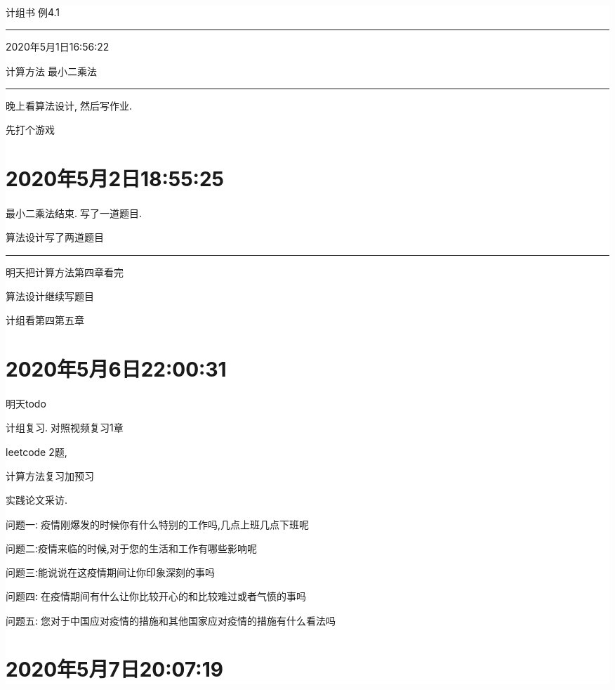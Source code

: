 计组书 例4.1

--------------------------

2020年5月1日16:56:22

计算方法 最小二乘法

----------------------------

晚上看算法设计, 然后写作业.

先打个游戏



# 2020年5月2日18:55:25

最小二乘法结束. 写了一道题目.

算法设计写了两道题目





----------

明天把计算方法第四章看完

算法设计继续写题目

计组看第四第五章





# 2020年5月6日22:00:31

明天todo

计组复习. 对照视频复习1章

leetcode 2题,

计算方法复习加预习

实践论文采访. 



问题一: 疫情刚爆发的时候你有什么特别的工作吗,几点上班几点下班呢

问题二:疫情来临的时候,对于您的生活和工作有哪些影响呢

问题三:能说说在这疫情期间让你印象深刻的事吗

问题四: 在疫情期间有什么让你比较开心的和比较难过或者气愤的事吗

问题五: 您对于中国应对疫情的措施和其他国家应对疫情的措施有什么看法吗



# 2020年5月7日20:07:19
